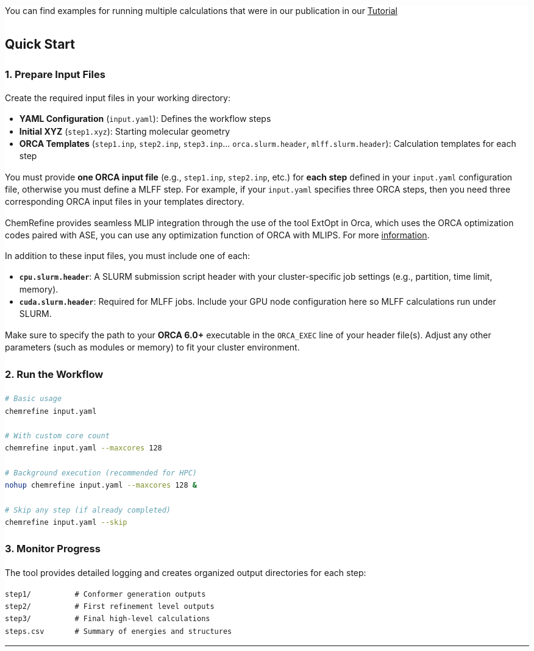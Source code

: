 You can find examples for running multiple calculations that were in our publication in our [Tutorial](https://sterling-group.github.io/ChemRefine/)

## **Quick Start**
 
### **1. Prepare Input Files**

Create the required input files in your working directory:

- **YAML Configuration** (`input.yaml`): Defines the workflow steps
- **Initial XYZ** (`step1.xyz`): Starting molecular geometry  
- **ORCA Templates** (`step1.inp`, `step2.inp`, `step3.inp`... `orca.slurm.header`, `mlff.slurm.header`): Calculation templates for each step

You must provide **one ORCA input file** (e.g., `step1.inp`, `step2.inp`, etc.) for **each step** defined in your `input.yaml` configuration file, otherwise you must define a MLFF step. For example, if your `input.yaml` specifies three ORCA steps, then you need three corresponding ORCA input files in your templates directory.

ChemRefine provides seamless MLIP integration through the use of the tool ExtOpt in Orca, which uses the ORCA optimization codes paired with ASE, you can use any optimization function of ORCA with MLIPS. For more [information](https://github.com/faccts/orca-external-tools).

In addition to these input files, you must include one of each:
- **`cpu.slurm.header`**: A SLURM submission script header with your cluster-specific job settings (e.g., partition, time limit, memory).
- **`cuda.slurm.header`**: Required for MLFF jobs. Include your GPU node configuration here so MLFF calculations run under SLURM.

Make sure to specify the path to your **ORCA 6.0+** executable in the `ORCA_EXEC` line of your header file(s). Adjust any other parameters (such as modules or memory) to fit your cluster environment.


### **2. Run the Workflow**

```bash
# Basic usage
chemrefine input.yaml

# With custom core count
chemrefine input.yaml --maxcores 128

# Background execution (recommended for HPC)
nohup chemrefine input.yaml --maxcores 128 &

# Skip any step (if already completed)
chemrefine input.yaml --skip
```

### **3. Monitor Progress**

The tool provides detailed logging and creates organized output directories for each step:
```
step1/          # Conformer generation outputs
step2/          # First refinement level outputs  
step3/          # Final high-level calculations
steps.csv       # Summary of energies and structures
```

---